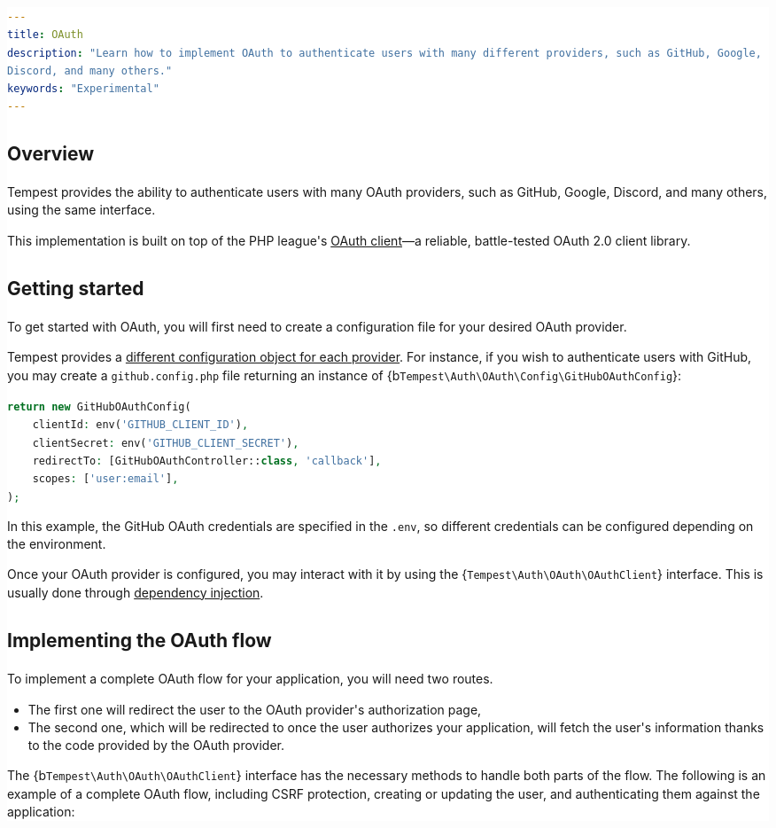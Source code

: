 ```yaml
---
title: OAuth
description: "Learn how to implement OAuth to authenticate users with many different providers, such as GitHub, Google, Discord, and many others."
keywords: "Experimental"
---
```


## Overview

Tempest provides the ability to authenticate users with many OAuth providers, such as GitHub, Google, Discord, and many others, using the same interface.

This implementation is built on top of the PHP league's [OAuth client](https://github.com/thephpleague/oauth2-client)—a reliable, battle-tested OAuth 2.0 client library.

## Getting started

To get started with OAuth, you will first need to create a configuration file for your desired OAuth provider.

Tempest provides a [different configuration object for each provider](#available-providers). For instance, if you wish to authenticate users with GitHub, you may create a `github.config.php` file returning an instance of {b`Tempest\Auth\OAuth\Config\GitHubOAuthConfig`}:

```php app/Auth/github.config.php
return new GitHubOAuthConfig(
    clientId: env('GITHUB_CLIENT_ID'),
    clientSecret: env('GITHUB_CLIENT_SECRET'),
    redirectTo: [GitHubOAuthController::class, 'callback'],
    scopes: ['user:email'],
);
```

In this example, the GitHub OAuth credentials are specified in the `.env`, so different credentials can be configured depending on the environment.

Once your OAuth provider is configured, you may interact with it by using the {`Tempest\Auth\OAuth\OAuthClient`} interface. This is usually done through [dependency injection](../1-essentials/05-container.md#injecting-dependencies).

## Implementing the OAuth flow

To implement a complete OAuth flow for your application, you will need two routes.

- The first one will redirect the user to the OAuth provider's authorization page,
- The second one, which will be redirected to once the user authorizes your application, will fetch the user's information thanks to the code provided by the OAuth provider.

The {b`Tempest\Auth\OAuth\OAuthClient`} interface has the necessary methods to handle both parts of the flow. The following is an example of a complete OAuth flow, including CSRF protection, creating or updating the user, and authenticating them against the application:
